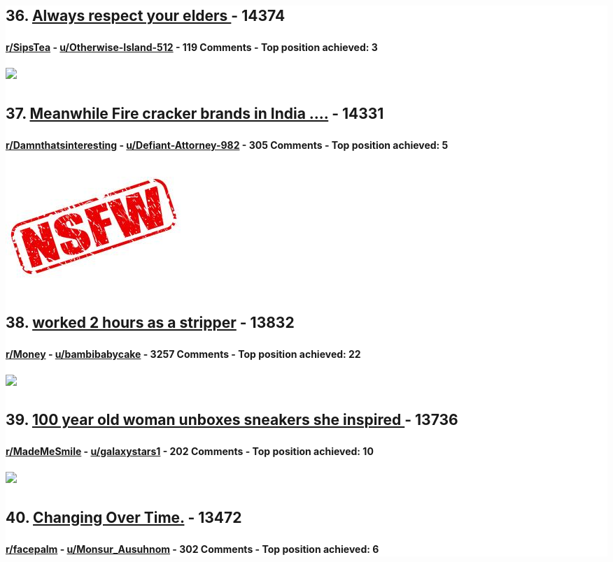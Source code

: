 ## 36. [Always respect your elders ](http://reddit.com/r/SipsTea/comments/17tuzfq/always_respect_your_elders/) - 14374
#### [r/SipsTea](http://reddit.com/r/SipsTea) - [u/Otherwise-Island-512](http://reddit.com/u/Otherwise-Island-512) - 119 Comments - Top position achieved: 3

<a href="https://v.redd.it/1htjlmvgozzb1"><img src="https://external-preview.redd.it/d2RjMzB4cWdvenpiMW_6LB_8nrM_9-9CRlGL8VcbLd4VF7HCjfKVKz7vqxEh.png?width=140&amp;height=140&amp;crop=140:140,smart&amp;format=jpg&amp;v=enabled&amp;lthumb=true&amp;s=bfaca3bb459aefe87a144c8e8664d1ea6360d207"></img></a>

## 37. [Meanwhile Fire cracker brands in India ....](http://reddit.com/r/Damnthatsinteresting/comments/17tg0c6/meanwhile_fire_cracker_brands_in_india/) - 14331
#### [r/Damnthatsinteresting](http://reddit.com/r/Damnthatsinteresting) - [u/Defiant-Attorney-982](http://reddit.com/u/Defiant-Attorney-982) - 305 Comments - Top position achieved: 5

<a href="https://i.redd.it/dzviryvlovzb1.png"><img src="https://github.com/mgerb/top-of-reddit/raw/master/nsfw.jpg"></img></a>

## 38. [worked 2 hours as a stripper](http://reddit.com/r/Money/comments/17ts7vf/worked_2_hours_as_a_stripper/) - 13832
#### [r/Money](http://reddit.com/r/Money) - [u/bambibabycake](http://reddit.com/u/bambibabycake) - 3257 Comments - Top position achieved: 22

<a href="https://www.reddit.com/gallery/17ts7vf"><img src="https://b.thumbs.redditmedia.com/eow1LGhPvqRVwCSTeB0phHQemQIW9f-RD7Qt3LChOQs.jpg"></img></a>

## 39. [100 year old woman unboxes sneakers she inspired  ](http://reddit.com/r/MadeMeSmile/comments/17trak9/100_year_old_woman_unboxes_sneakers_she_inspired/) - 13736
#### [r/MadeMeSmile](http://reddit.com/r/MadeMeSmile) - [u/galaxystars1](http://reddit.com/u/galaxystars1) - 202 Comments - Top position achieved: 10

<a href="https://v.redd.it/iwemca57vyzb1"><img src="https://external-preview.redd.it/amF0b3N2Mzd2eXpiMYAsbXDEPJDKBIYaoPEIVrl7rx1f1NriTW6FGVZDyfUX.png?width=140&amp;height=140&amp;crop=140:140,smart&amp;format=jpg&amp;v=enabled&amp;lthumb=true&amp;s=9bef48b50d76c8f01015be424b8804c6c6b6c5f3"></img></a>

## 40. [Changing Over Time.](http://reddit.com/r/facepalm/comments/17tm0zp/changing_over_time/) - 13472
#### [r/facepalm](http://reddit.com/r/facepalm) - [u/Monsur_Ausuhnom](http://reddit.com/u/Monsur_Ausuhnom) - 302 Comments - Top position achieved: 6
